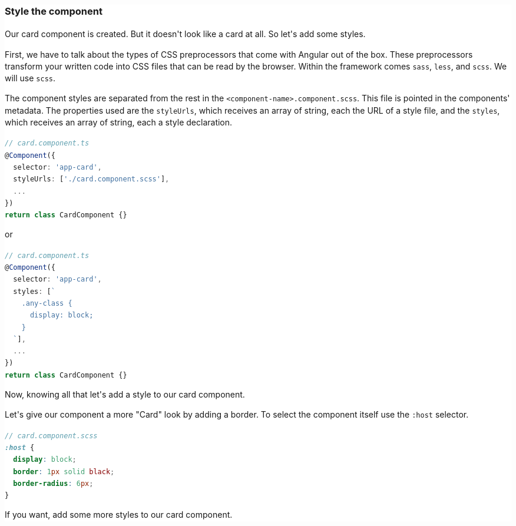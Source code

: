 #

### Style the component

Our card component is created. But it doesn't look like a card at all. So let's add some styles.

First, we have to talk about the types of CSS preprocessors that come with Angular out of the box. These preprocessors transform your written code into CSS files that can be read by the browser. Within the framework comes `sass`, `less`, and `scss`. We will use `scss`.

The component styles are separated from the rest in the `<component-name>.component.scss`. This file is pointed in the components' metadata. The properties used are the `styleUrls`, which receives an array of string, each the URL of a style file, and the `styles`, which receives an array of string, each a style declaration.

```ts
// card.component.ts
@Component({
  selector: 'app-card',
  styleUrls: ['./card.component.scss'],
  ...
})
return class CardComponent {}
```

or

```ts
// card.component.ts
@Component({
  selector: 'app-card',
  styles: [`
    .any-class {
      display: block;
    }
  `],
  ...
})
return class CardComponent {}
```

Now, knowing all that let's add a style to our card component.

Let's give our component a more "Card" look by adding a border. To select the component itself use the `:host` selector.

```scss
// card.component.scss
:host {
  display: block;
  border: 1px solid black;
  border-radius: 6px;
}
```

If you want, add some more styles to our card component.
